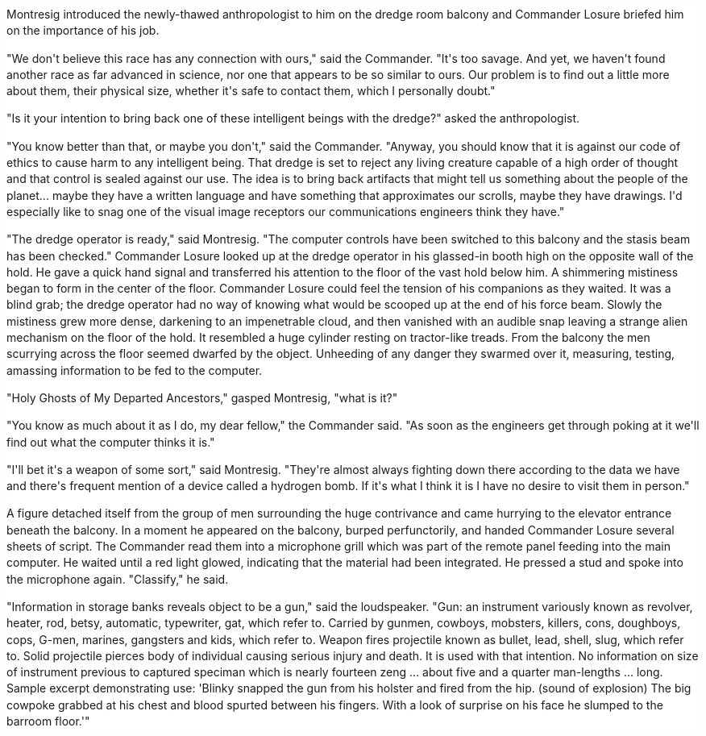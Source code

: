 Montresig introduced the newly-thawed anthropologist to him on the dredge room balcony and Commander Losure briefed him on the importance of his job.

"We don't believe this race has any connection with ours," said the Commander. "It's too savage. And yet, we haven't found another race as far advanced in science, nor one that appears to be so similar to ours. Our problem is to find out a little more about them, their physical size, whether it's safe to contact them, which I personally doubt."

"Is it your intention to bring back one of these intelligent beings with the dredge?" asked the anthropologist.

"You know better than that, or maybe you don't," said the Commander. "Anyway, you should know that it is against our code of ethics to cause harm to any intelligent being. That dredge is set to reject any living creature capable of a high order of thought and that control is sealed against our use. The idea is to bring back artifacts that might tell us something about the people of the planet... maybe they have a written language and have something that approximates our scrolls, maybe they have drawings. I'd especially like to snag one of the visual image receptors our communications engineers think they have."

"The dredge operator is ready," said Montresig. "The computer controls have been switched to this balcony and the stasis beam has been checked."
Commander Losure looked up at the dredge operator in his glassed-in booth high on the opposite wall of the hold. He gave a quick hand signal and transferred his attention to the floor of the vast hold below him. A shimmering mistiness began to form in the center of the floor. Commander Losure could feel the tension of his companions as they waited. It was a blind grab; the dredge operator had no way of knowing what would be scooped up at the end of his force beam. Slowly the mistiness grew more dense, darkening to an impenetrable cloud, and then vanished with an audible snap leaving a strange alien mechanism on the floor of the hold. It resembled a huge cylinder resting on tractor-like treads.
From the balcony the men scurrying across the floor seemed dwarfed by the object. Unheeding of any danger they swarmed over it, measuring, testing, amassing information to be fed to the computer.

"Holy Ghosts of My Departed Ancestors," gasped Montresig, "what is it?"

"You know as much about it as I do, my dear fellow," the Commander said. "As soon as the engineers get through poking at it we'll find out what the computer thinks it is."

"I'll bet it's a weapon of some sort," said Montresig. "They're almost always fighting down there according to the data we have and there's frequent mention of a device called a hydrogen bomb. If it's what I think it is I have no desire to visit them in person."

A figure detached itself from the group of men surrounding the huge contrivance and came hurrying to the elevator entrance beneath the balcony. In a moment he appeared on the balcony, burped perfunctorily, and handed Commander Losure several sheets of script. The Commander read them into a microphone grill which was part of the remote panel feeding into the main computer. He waited until a red light glowed, indicating that the material had been integrated. He pressed a stud and spoke into the microphone again. "Classify," he said.

"Information in storage banks reveals object to be a gun," said the loudspeaker. "Gun: an instrument variously known as revolver, heater, rod, betsy, automatic, typewriter, gat, which refer to. Carried by gunmen, cowboys, mobsters, killers, cons, doughboys, cops, G-men, marines, gangsters and kids, which refer to. Weapon fires projectile known as bullet, lead, shell, slug, which refer to. Solid projectile pierces body of individual causing serious injury and death. It is used with that intention. No information on size of instrument previous to captured speciman which is nearly fourteen zeng ... about five and a quarter man-lengths ... long. Sample excerpt demonstrating use: 'Blinky snapped the gun from his holster and fired from the hip. (sound of explosion) The big cowpoke grabbed at his chest and blood spurted between his fingers. With a look of surprise on his face he slumped to the barroom floor.'"
